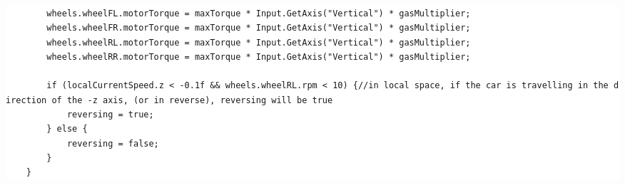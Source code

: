			wheels.wheelFL.motorTorque = maxTorque * Input.GetAxis("Vertical") * gasMultiplier;
			wheels.wheelFR.motorTorque = maxTorque * Input.GetAxis("Vertical") * gasMultiplier;
			wheels.wheelRL.motorTorque = maxTorque * Input.GetAxis("Vertical") * gasMultiplier;
			wheels.wheelRR.motorTorque = maxTorque * Input.GetAxis("Vertical") * gasMultiplier;

			if (localCurrentSpeed.z < -0.1f && wheels.wheelRL.rpm < 10) {//in local space, if the car is travelling in the direction of the -z axis, (or in reverse), reversing will be true
				reversing = true;
			} else {
				reversing = false;
			}
		}


